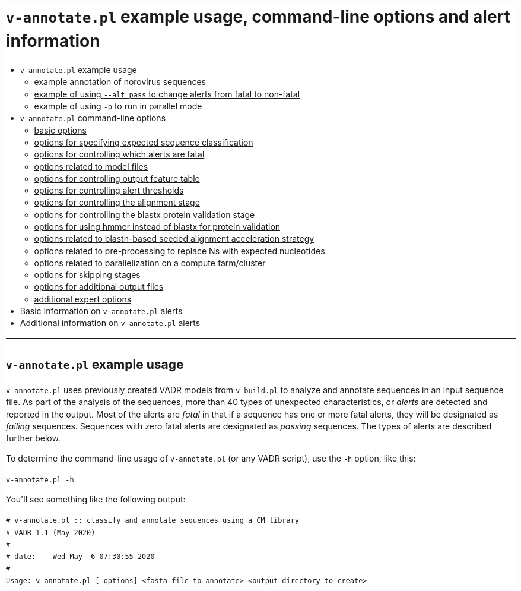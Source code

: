 # <a name="top"></a> `v-annotate.pl` example usage, command-line options and alert information

* [`v-annotate.pl` example usage](#exampleusage)
  * [example annotation of norovirus sequences](#examplebasic)
  * [example of using `--alt_pass` to change alerts from fatal to non-fatal](#examplealtpass)
  * [example of using `-p` to run in parallel mode](#exampleparallel)
* [`v-annotate.pl` command-line options](#options)
  * [basic options](#options-basic)
  * [options for specifying expected sequence classification](#options-classification)
  * [options for controlling which alerts are fatal](#options-fatal)
  * [options related to model files](#options-modelfiles)
  * [options for controlling output feature table](#options-featuretable)
  * [options for controlling alert thresholds](#options-alerts)
  * [options for controlling the alignment stage](#options-align)
  * [options for controlling the blastx protein validation stage](#options-blastx)
  * [options for using hmmer instead of blastx for protein validation](#options-hmmer)
  * [options related to blastn-based seeded alignment acceleration strategy](#options-seed)
  * [options related to pre-processing to replace Ns with expected nucleotides](#options-replace)
  * [options related to parallelization on a compute farm/cluster](#options-parallel)
  * [options for skipping stages](#options-skip)
  * [options for additional output files](#options-output)
  * [additional expert options](#options-expert)
* [Basic Information on `v-annotate.pl` alerts](#alerts)
* [Additional information on `v-annotate.pl` alerts](#alerts2)

---

## `v-annotate.pl` example usage <a name="exampleusage"></a>

`v-annotate.pl` uses previously created VADR models from `v-build.pl`
to analyze and annotate sequences in an input sequence file. As part
of the analysis of the sequences, more than 40 types of unexpected
characteristics, or *alerts* are detected and reported in the
output. Most of the alerts are *fatal* in that if a sequence has one
or more fatal alerts, they will be designated as *failing*
sequences. Sequences with zero fatal alerts are designated as
*passing* sequences. The types of alerts are described further below.

To determine the command-line usage of 
`v-annotate.pl` (or any VADR script), use the `-h` option, like this:

```
v-annotate.pl -h 
```

You'll see something like the following output:
```
# v-annotate.pl :: classify and annotate sequences using a CM library
# VADR 1.1 (May 2020)
# - - - - - - - - - - - - - - - - - - - - - - - - - - - - - - - - - - - -
# date:    Wed May  6 07:30:55 2020
#
Usage: v-annotate.pl [-options] <fasta file to annotate> <output directory to create>
```
